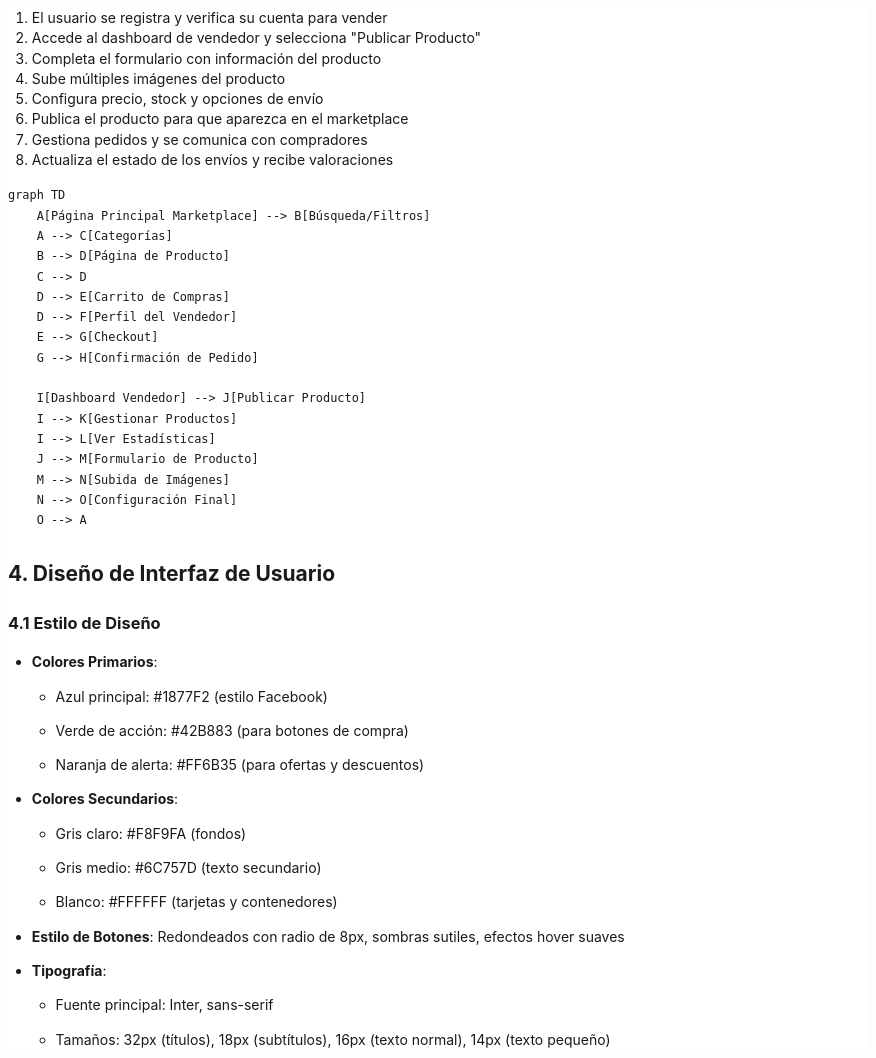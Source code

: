 1. El usuario se registra y verifica su cuenta para vender
2. Accede al dashboard de vendedor y selecciona "Publicar Producto"
3. Completa el formulario con información del producto
4. Sube múltiples imágenes del producto
5. Configura precio, stock y opciones de envío
6. Publica el producto para que aparezca en el marketplace
7. Gestiona pedidos y se comunica con compradores
8. Actualiza el estado de los envíos y recibe valoraciones

```mermaid
graph TD
    A[Página Principal Marketplace] --> B[Búsqueda/Filtros]
    A --> C[Categorías]
    B --> D[Página de Producto]
    C --> D
    D --> E[Carrito de Compras]
    D --> F[Perfil del Vendedor]
    E --> G[Checkout]
    G --> H[Confirmación de Pedido]
    
    I[Dashboard Vendedor] --> J[Publicar Producto]
    I --> K[Gestionar Productos]
    I --> L[Ver Estadísticas]
    J --> M[Formulario de Producto]
    M --> N[Subida de Imágenes]
    N --> O[Configuración Final]
    O --> A
```

## 4. Diseño de Interfaz de Usuario

### 4.1 Estilo de Diseño

* **Colores Primarios**:

  * Azul principal: #1877F2 (estilo Facebook)

  * Verde de acción: #42B883 (para botones de compra)

  * Naranja de alerta: #FF6B35 (para ofertas y descuentos)

* **Colores Secundarios**:

  * Gris claro: #F8F9FA (fondos)

  * Gris medio: #6C757D (texto secundario)

  * Blanco: #FFFFFF (tarjetas y contenedores)

* **Estilo de Botones**: Redondeados con radio de 8px, sombras sutiles, efectos hover suaves

* **Tipografía**:

  * Fuente principal: Inter, sans-serif

  * Tamaños: 32px (títulos), 18px (subtítulos), 16px (texto normal), 14px (texto pequeño)
